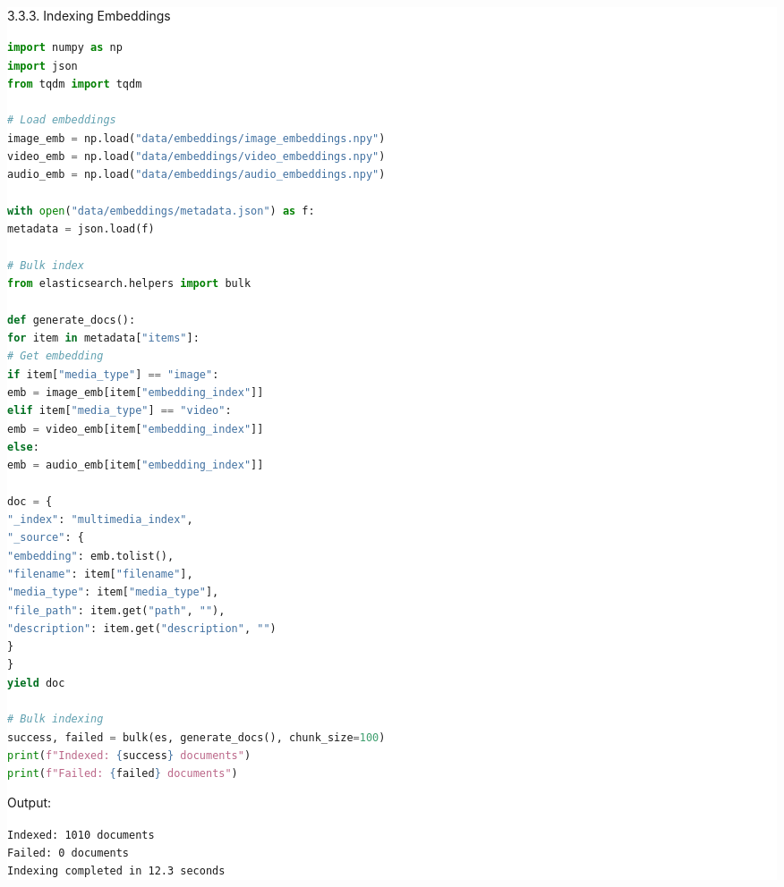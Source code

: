 3.3.3. Indexing Embeddings

```python
import numpy as np
import json
from tqdm import tqdm

# Load embeddings
image_emb = np.load("data/embeddings/image_embeddings.npy")
video_emb = np.load("data/embeddings/video_embeddings.npy")
audio_emb = np.load("data/embeddings/audio_embeddings.npy")

with open("data/embeddings/metadata.json") as f:
metadata = json.load(f)

# Bulk index
from elasticsearch.helpers import bulk

def generate_docs():
for item in metadata["items"]:
# Get embedding
if item["media_type"] == "image":
emb = image_emb[item["embedding_index"]]
elif item["media_type"] == "video":
emb = video_emb[item["embedding_index"]]
else:
emb = audio_emb[item["embedding_index"]]

doc = {
"_index": "multimedia_index",
"_source": {
"embedding": emb.tolist(),
"filename": item["filename"],
"media_type": item["media_type"],
"file_path": item.get("path", ""),
"description": item.get("description", "")
}
}
yield doc

# Bulk indexing
success, failed = bulk(es, generate_docs(), chunk_size=100)
print(f"Indexed: {success} documents")
print(f"Failed: {failed} documents")
```

Output:
```
Indexed: 1010 documents
Failed: 0 documents
Indexing completed in 12.3 seconds
```
